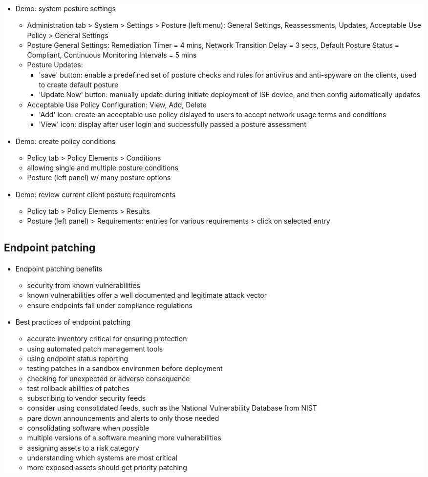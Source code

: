 
- Demo: system posture settings
  - Administration tab > System > Settings > Posture (left menu): General Settings, Reassessments, Updates, Acceptable Use Policy > General Settings
  - Posture General Settings: Remediation Timer = 4 mins, Network Transition Delay = 3 secs, Default Posture Status = Compliant, Continuous Monitoring Intervals = 5 mins
  - Posture Updates:
    - 'save' button: enable a predefined set of posture checks and rules for antivirus and anti-spyware on the clients, used to create default posture
    - 'Update Now' button: manually update during initiate deployment of ISE device, and then config automatically updates
  - Acceptable Use Policy Configuration: View, Add, Delete
    - 'Add' icon: create an acceptable use policy dislayed to users to accept network usage terms and conditions
    - 'View' icon: display after user login and successfully passed a posture assessment
  

- Demo: create policy conditions
  - Policy tab > Policy Elements > Conditions
  - allowing single and multiple posture conditions
  - Posture  (left panel) w/ many posture options


- Demo: review current client posture requirements
  - Policy tab > Policy Elements > Results
  - Posture (left panel) > Requirements: entries for various requirements > click on selected entry



## Endpoint patching


- Endpoint patching benefits
  - security from known vulnerabilities
  - known vulnerabilities offer a well documented and legitimate attack vector
  - ensure endpoints fall under compliance regulations


- Best practices of endpoint patching
  - accurate inventory critical for ensuring protection
  - using automated patch management tools
  - using endpoint status reporting
  - testing patches in a sandbox environmen before deployment
  - checking for unexpected or adverse consequence
  - test rollback abilities of patches
  - subscribing to vendor security feeds
  - consider using consolidated feeds, such as the National Vulnerability Database from NIST
  - pare down announcements and alerts to only those needed
  - consolidating software when possible
  - multiple versions of a software meaning more vulnerabilities
  - assigning assets to a risk category
  - understanding which systems are most critical
  - more exposed assets should get priority patching



